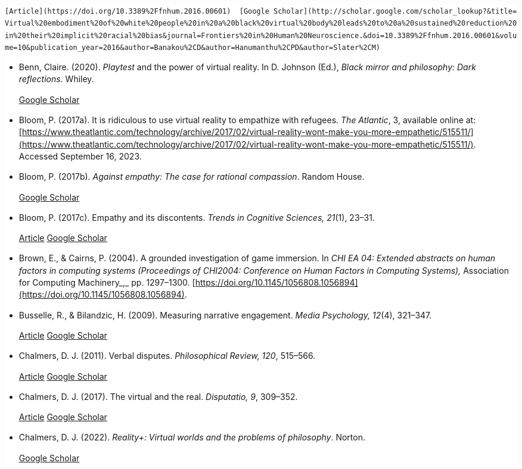     [Article](https://doi.org/10.3389%2Ffnhum.2016.00601)  [Google Scholar](http://scholar.google.com/scholar_lookup?&title=Virtual%20embodiment%20of%20white%20people%20in%20a%20black%20virtual%20body%20leads%20to%20a%20sustained%20reduction%20in%20their%20implicit%20racial%20bias&journal=Frontiers%20in%20Human%20Neuroscience.&doi=10.3389%2Ffnhum.2016.00601&volume=10&publication_year=2016&author=Banakou%2CD&author=Hanumanthu%2CPD&author=Slater%2CM) 
    
*   Benn, Claire. (2020). _Playtest_ and the power of virtual reality. In D. Johnson (Ed.), _Black mirror and philosophy: Dark reflections._ Whiley.
    
    [Google Scholar](http://scholar.google.com/scholar_lookup?&title=Playtest%20and%20the%20power%20of%20virtual%20reality&publication_year=2020&author=Benn%2CClaire) 
    
*   Bloom, P. (2017a). It is ridiculous to use virtual reality to empathize with refugees. _The Atlantic_, 3, available online at: [https://www.theatlantic.com/technology/archive/2017/02/virtual-reality-wont-make-you-more-empathetic/515511/](https://www.theatlantic.com/technology/archive/2017/02/virtual-reality-wont-make-you-more-empathetic/515511/). Accessed September 16, 2023.
    
*   Bloom, P. (2017b). _Against empathy: The case for rational compassion_. Random House.
    
    [Google Scholar](http://scholar.google.com/scholar_lookup?&title=Against%20empathy%3A%20The%20case%20for%20rational%20compassion&publication_year=2017&author=Bloom%2CP) 
    
*   Bloom, P. (2017c). Empathy and its discontents. _Trends in Cognitive Sciences,_ _21_(1), 23–31.
    
    [Article](https://doi.org/10.1016%2Fj.tics.2016.11.004)  [Google Scholar](http://scholar.google.com/scholar_lookup?&title=Empathy%20and%20its%20discontents&journal=Trends%20in%20Cognitive%20Sciences&doi=10.1016%2Fj.tics.2016.11.004&volume=21&issue=1&pages=23-31&publication_year=2017&author=Bloom%2CP) 
    
*   Brown, E., & Cairns, P. (2004). A grounded investigation of game immersion. In _CHI EA 04: Extended abstracts on human factors in computing systems (Proceedings of CHI2004: Conference on Human Factors in Computing Systems),_ Association for Computing Machinery_,_ pp. 1297–1300. [https://doi.org/10.1145/1056808.1056894](https://doi.org/10.1145/1056808.1056894).
    
*   Busselle, R., & Bilandzic, H. (2009). Measuring narrative engagement. _Media Psychology,_ _12_(4), 321–347.
    
    [Article](https://doi.org/10.1080%2F15213260903287259)  [Google Scholar](http://scholar.google.com/scholar_lookup?&title=Measuring%20narrative%20engagement&journal=Media%20Psychology&doi=10.1080%2F15213260903287259&volume=12&issue=4&pages=321-347&publication_year=2009&author=Busselle%2CR&author=Bilandzic%2CH) 
    
*   Chalmers, D. J. (2011). Verbal disputes. _Philosophical Review,_ _120_, 515–566.
    
    [Article](https://doi.org/10.1215%2F00318108-1334478)  [Google Scholar](http://scholar.google.com/scholar_lookup?&title=Verbal%20disputes&journal=Philosophical%20Review&doi=10.1215%2F00318108-1334478&volume=120&pages=515-566&publication_year=2011&author=Chalmers%2CDJ) 
    
*   Chalmers, D. J. (2017). The virtual and the real. _Disputatio,_ _9_, 309–352.
    
    [Article](https://doi.org/10.1515%2Fdisp-2017-0009)  [Google Scholar](http://scholar.google.com/scholar_lookup?&title=The%20virtual%20and%20the%20real&journal=Disputatio&doi=10.1515%2Fdisp-2017-0009&volume=9&pages=309-352&publication_year=2017&author=Chalmers%2CDJ) 
    
*   Chalmers, D. J. (2022). _Reality+: Virtual worlds and the problems of philosophy_. Norton.
    
    [Google Scholar](http://scholar.google.com/scholar_lookup?&title=Reality%2B%3A%20Virtual%20worlds%20and%20the%20problems%20of%20philosophy&publication_year=2022&author=Chalmers%2CDJ) 
    